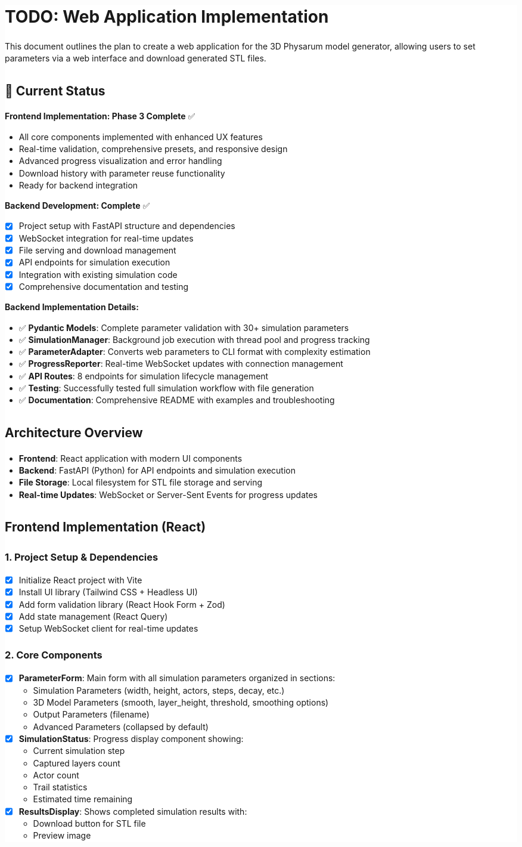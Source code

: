 # TODO: Web Application Implementation

This document outlines the plan to create a web application for the 3D Physarum model generator, allowing users to set parameters via a web interface and download generated STL files.

## 🎯 Current Status

**Frontend Implementation: Phase 3 Complete** ✅
- All core components implemented with enhanced UX features
- Real-time validation, comprehensive presets, and responsive design
- Advanced progress visualization and error handling
- Download history with parameter reuse functionality
- Ready for backend integration

**Backend Development: Complete** ✅
- [x] Project setup with FastAPI structure and dependencies
- [x] WebSocket integration for real-time updates
- [x] File serving and download management
- [x] API endpoints for simulation execution
- [x] Integration with existing simulation code
- [x] Comprehensive documentation and testing

**Backend Implementation Details:**
- ✅ **Pydantic Models**: Complete parameter validation with 30+ simulation parameters
- ✅ **SimulationManager**: Background job execution with thread pool and progress tracking
- ✅ **ParameterAdapter**: Converts web parameters to CLI format with complexity estimation
- ✅ **ProgressReporter**: Real-time WebSocket updates with connection management
- ✅ **API Routes**: 8 endpoints for simulation lifecycle management
- ✅ **Testing**: Successfully tested full simulation workflow with file generation
- ✅ **Documentation**: Comprehensive README with examples and troubleshooting

## Architecture Overview

- **Frontend**: React application with modern UI components
- **Backend**: FastAPI (Python) for API endpoints and simulation execution  
- **File Storage**: Local filesystem for STL file storage and serving
- **Real-time Updates**: WebSocket or Server-Sent Events for progress updates

## Frontend Implementation (React)

### 1. Project Setup & Dependencies
- [x] Initialize React project with Vite
- [x] Install UI library (Tailwind CSS + Headless UI)
- [x] Add form validation library (React Hook Form + Zod)
- [x] Add state management (React Query)
- [x] Setup WebSocket client for real-time updates

### 2. Core Components
- [x] **ParameterForm**: Main form with all simulation parameters organized in sections:
  - Simulation Parameters (width, height, actors, steps, decay, etc.)
  - 3D Model Parameters (smooth, layer_height, threshold, smoothing options)
  - Output Parameters (filename)
  - Advanced Parameters (collapsed by default)
- [x] **SimulationStatus**: Progress display component showing:
  - Current simulation step
  - Captured layers count
  - Actor count
  - Trail statistics
  - Estimated time remaining
- [x] **ResultsDisplay**: Shows completed simulation results with:
  - Download button for STL file
  - Preview image